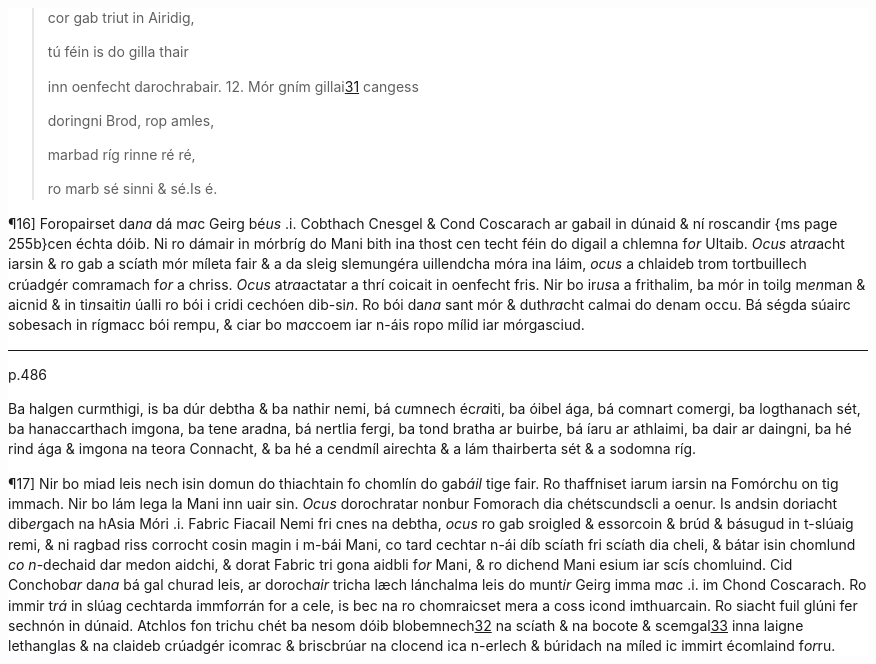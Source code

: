 > cor gab triut in Airidig,
>   
> tú féin is do gilla thair
>   
> inn oenfecht darochrabair.
> 12. Mór gním gillai[31](javascript:footNote('G301009/note031.html')) cangess
>   
> doringni Brod, rop amles,
>   
> marbad ríg rinne ré ré,
>   
> ro marb sé sinni & sé.Is é.
> 
> 
> 
> 
> 




¶16] Foropairset da*na* dá m*a*c Geirg bé*us* .i. Cobthach Cnesgel & Cond Coscarach ar gabail in dúnaid & ní roscandir {ms page 255b}cen échta dóib. Ni ro dámair in mórbríg do Mani bith ina thost cen techt féin do digail a chlemna f*or* Ultaib. *Ocus* at*ra*acht iarsin & ro gab a scíath mór míleta fair & a da sleig slemungéra uillendcha móra ina láim, *ocus* a chlaideb trom tortbuillech crúadgér comramach f*or* a chriss. *Ocus* at*ra*actatar a thrí coicait in oenfecht fris. Nir bo ir*us*a a frithalim, ba mór in toilg m*en*man & aicnid & in ti*n*saiti*n* úalli ro bói i cridi cechóen dib-si*n*. Ro bói da*na* sant mór & duth*ra*cht calmai do denam occu. Bá ségda súairc sobesach in rígmacc bói rempu, & ciar bo m*a*ccoem iar n-áis ropo mílid iar mórgasciud.



---

p.486



Ba halgen curmthigi, is ba dúr debtha & ba nathir nemi, bá c*u*mnech éc*ra*iti, ba óibel ága, bá comnart comergi, ba logthanach sét, ba hanaccarthach imgona, ba tene aradna, bá nertlia fergi, ba tond bratha ar buirbe, bá íaru ar athlaimi, ba dair ar daingni, ba hé rind ága & imgona na teora Connacht, & ba hé a cendmíl airechta & a lám thairberta sét & a sodomna ríg. 


¶17] Nir bo miad leis nech isin domun do thiachtain fo chomlín do gab*áil* tige fair. Ro thaffniset iarum iarsin na Fomórchu on tig immach. Nir bo lám lega la Mani inn uair sin. *Ocus* dorochratar nonbur Fomorach dia chétscundscli a oenur. Is andsin doriacht dib*er*gach na hAsia Móri .i. Fabric Fiacail Nemi fri cnes na debtha, *ocus* ro gab sroigled & essorcoin & brúd & básugud in t-slúaig remi, & ni ragbad riss corrocht cosin magin i m-bái Mani, co tard cechtar n-ái díb scíath fri scíath dia cheli, & bátar isin chomlund *co n*-dechaid dar medon aidchi, & dorat Fabric tri gona aidbli f*or* Mani, & ro dichend Mani esium iar scís chomluind. Cid Conchob*ar* da*na* bá gal churad leis, ar doroch*air* tricha læch lánchalma leis do munt*ir* Geirg imma m*a*c .i. im Chond Coscarach. Ro immir t*rá* in slúag cechtarda immf*or*rán for a cele, is bec na ro chomraicset mera a coss icond imthuarcain. Ro siacht fuil glúni fer sechnón in dúnaid. Atchlos fon trichu chét ba nesom dóib blobemnech[32](javascript:footNote('G301009/note032.html')) na scíath & na bocote & scemgal[33](javascript:footNote('G301009/note033.html')) inna laigne lethanglas & na claideb crúadgér icomrac & briscbrúar na clocend ica n-erlech & búridach na míled ic immirt écomlaind f*or*ru. 
